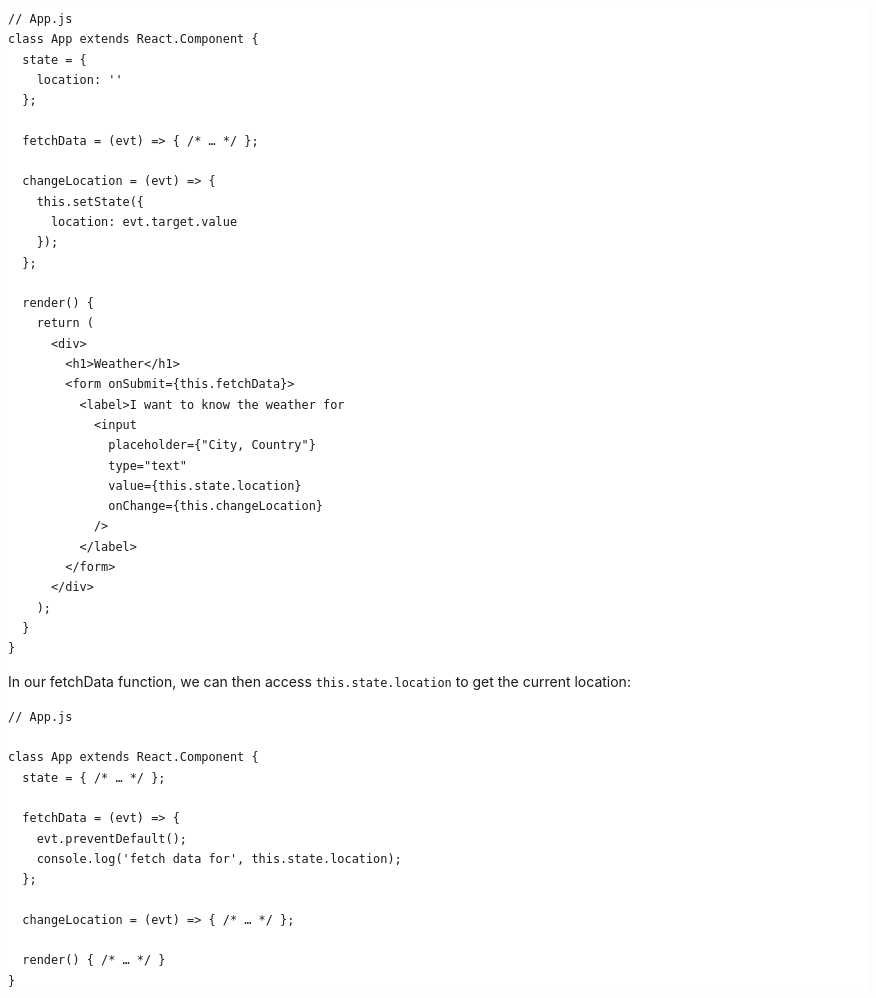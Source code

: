 ```JS
// App.js
class App extends React.Component {
  state = {
    location: ''
  };

  fetchData = (evt) => { /* … */ };

  changeLocation = (evt) => {
    this.setState({
      location: evt.target.value
    });
  };

  render() {
    return (
      <div>
        <h1>Weather</h1>
        <form onSubmit={this.fetchData}>
          <label>I want to know the weather for
            <input
              placeholder={"City, Country"}
              type="text"
              value={this.state.location}
              onChange={this.changeLocation}
            />
          </label>
        </form>
      </div>
    );
  }
}
```

In our fetchData function, we can then access `this.state.location` to get the current location:

```JS
// App.js

class App extends React.Component {
  state = { /* … */ };

  fetchData = (evt) => {
    evt.preventDefault();
    console.log('fetch data for', this.state.location);
  };

  changeLocation = (evt) => { /* … */ };

  render() { /* … */ }
}
```
